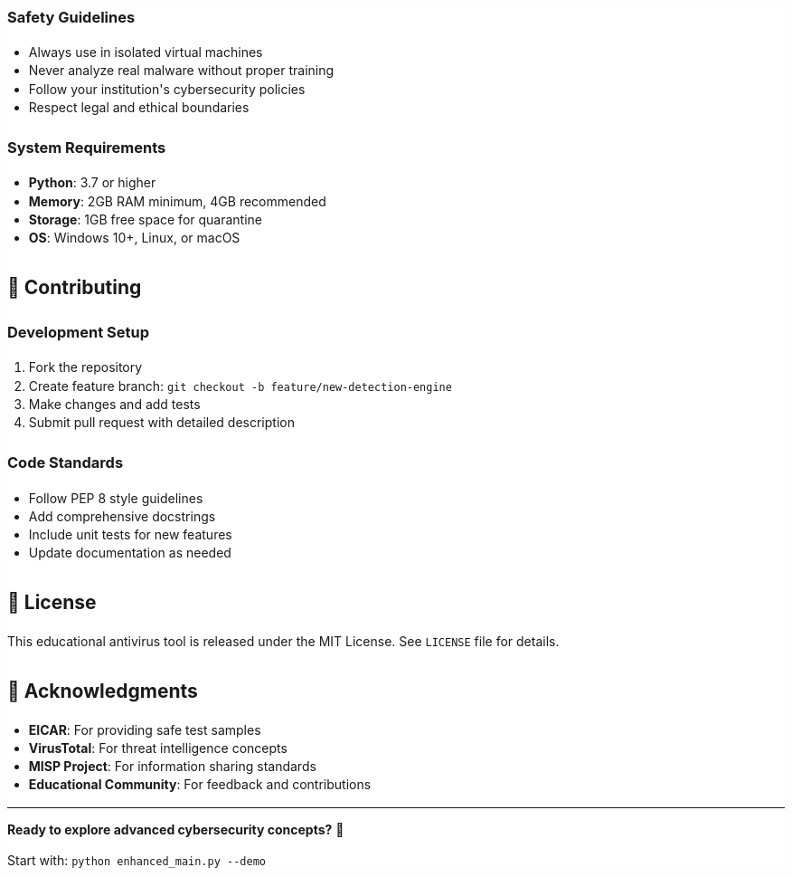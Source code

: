 ### Safety Guidelines
- Always use in isolated virtual machines
- Never analyze real malware without proper training
- Follow your institution's cybersecurity policies
- Respect legal and ethical boundaries

### System Requirements
- **Python**: 3.7 or higher
- **Memory**: 2GB RAM minimum, 4GB recommended
- **Storage**: 1GB free space for quarantine
- **OS**: Windows 10+, Linux, or macOS

## 🤝 Contributing

### Development Setup
1. Fork the repository
2. Create feature branch: `git checkout -b feature/new-detection-engine`
3. Make changes and add tests
4. Submit pull request with detailed description

### Code Standards
- Follow PEP 8 style guidelines
- Add comprehensive docstrings
- Include unit tests for new features
- Update documentation as needed

## 📄 License

This educational antivirus tool is released under the MIT License. See `LICENSE` file for details.

## 🙏 Acknowledgments

- **EICAR**: For providing safe test samples
- **VirusTotal**: For threat intelligence concepts
- **MISP Project**: For information sharing standards
- **Educational Community**: For feedback and contributions

---

**Ready to explore advanced cybersecurity concepts?** 🚀

Start with: `python enhanced_main.py --demo`